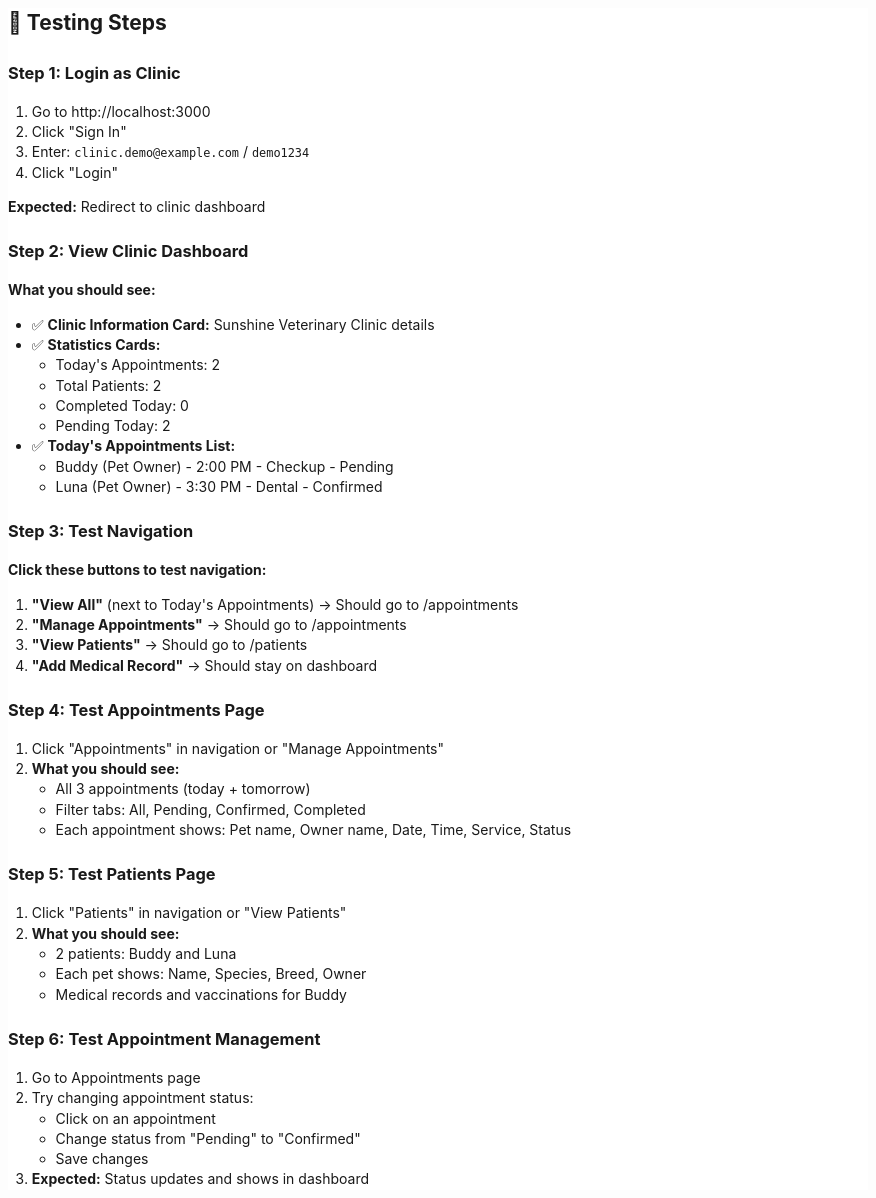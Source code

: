 ## 🧪 Testing Steps

### Step 1: Login as Clinic
1. Go to http://localhost:3000
2. Click "Sign In"
3. Enter: `clinic.demo@example.com` / `demo1234`
4. Click "Login"

**Expected:** Redirect to clinic dashboard

### Step 2: View Clinic Dashboard
**What you should see:**
- ✅ **Clinic Information Card:** Sunshine Veterinary Clinic details
- ✅ **Statistics Cards:**
  - Today's Appointments: 2
  - Total Patients: 2
  - Completed Today: 0
  - Pending Today: 2
- ✅ **Today's Appointments List:**
  - Buddy (Pet Owner) - 2:00 PM - Checkup - Pending
  - Luna (Pet Owner) - 3:30 PM - Dental - Confirmed

### Step 3: Test Navigation
**Click these buttons to test navigation:**
1. **"View All"** (next to Today's Appointments) → Should go to /appointments
2. **"Manage Appointments"** → Should go to /appointments
3. **"View Patients"** → Should go to /patients
4. **"Add Medical Record"** → Should stay on dashboard

### Step 4: Test Appointments Page
1. Click "Appointments" in navigation or "Manage Appointments"
2. **What you should see:**
   - All 3 appointments (today + tomorrow)
   - Filter tabs: All, Pending, Confirmed, Completed
   - Each appointment shows: Pet name, Owner name, Date, Time, Service, Status

### Step 5: Test Patients Page
1. Click "Patients" in navigation or "View Patients"
2. **What you should see:**
   - 2 patients: Buddy and Luna
   - Each pet shows: Name, Species, Breed, Owner
   - Medical records and vaccinations for Buddy

### Step 6: Test Appointment Management
1. Go to Appointments page
2. Try changing appointment status:
   - Click on an appointment
   - Change status from "Pending" to "Confirmed"
   - Save changes
3. **Expected:** Status updates and shows in dashboard
